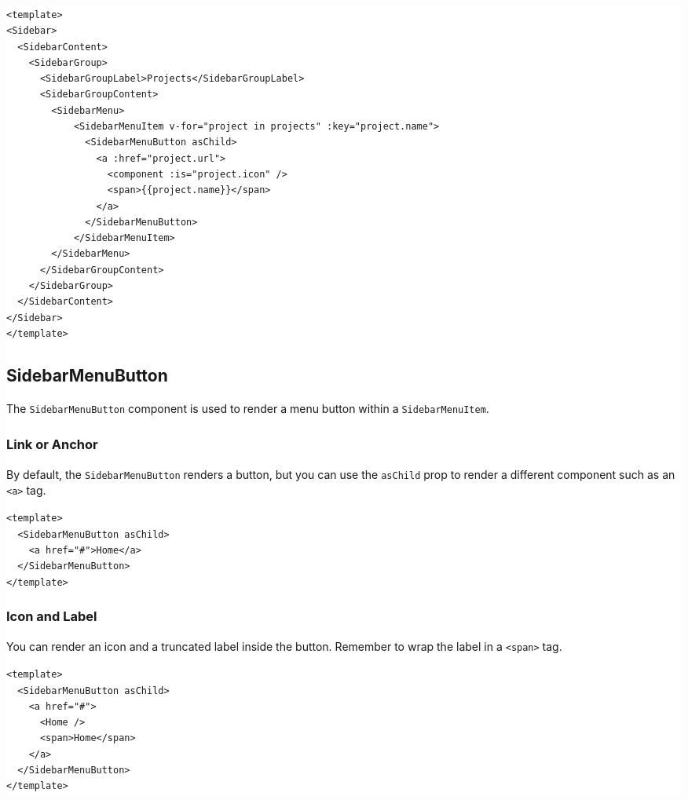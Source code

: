 ```vue:line-numbers
<template>
<Sidebar>
  <SidebarContent>
    <SidebarGroup>
      <SidebarGroupLabel>Projects</SidebarGroupLabel>
      <SidebarGroupContent>
        <SidebarMenu>
            <SidebarMenuItem v-for="project in projects" :key="project.name">
              <SidebarMenuButton asChild>
                <a :href="project.url">
                  <component :is="project.icon" />
                  <span>{{project.name}}</span>
                </a>
              </SidebarMenuButton>
            </SidebarMenuItem>
        </SidebarMenu>
      </SidebarGroupContent>
    </SidebarGroup>
  </SidebarContent>
</Sidebar>
</template>
```

## SidebarMenuButton

The `SidebarMenuButton` component is used to render a menu button within a `SidebarMenuItem`.

### Link or Anchor

By default, the `SidebarMenuButton` renders a button, but you can use the `asChild` prop to render a different component such as an `<a>` tag.

```vue:line-numbers
<template>
  <SidebarMenuButton asChild>
    <a href="#">Home</a>
  </SidebarMenuButton>
</template>
```

### Icon and Label

You can render an icon and a truncated label inside the button. Remember to wrap the label in a `<span>` tag.

```vue:line-numbers
<template>
  <SidebarMenuButton asChild>
    <a href="#">
      <Home />
      <span>Home</span>
    </a>
  </SidebarMenuButton>
</template>
```
